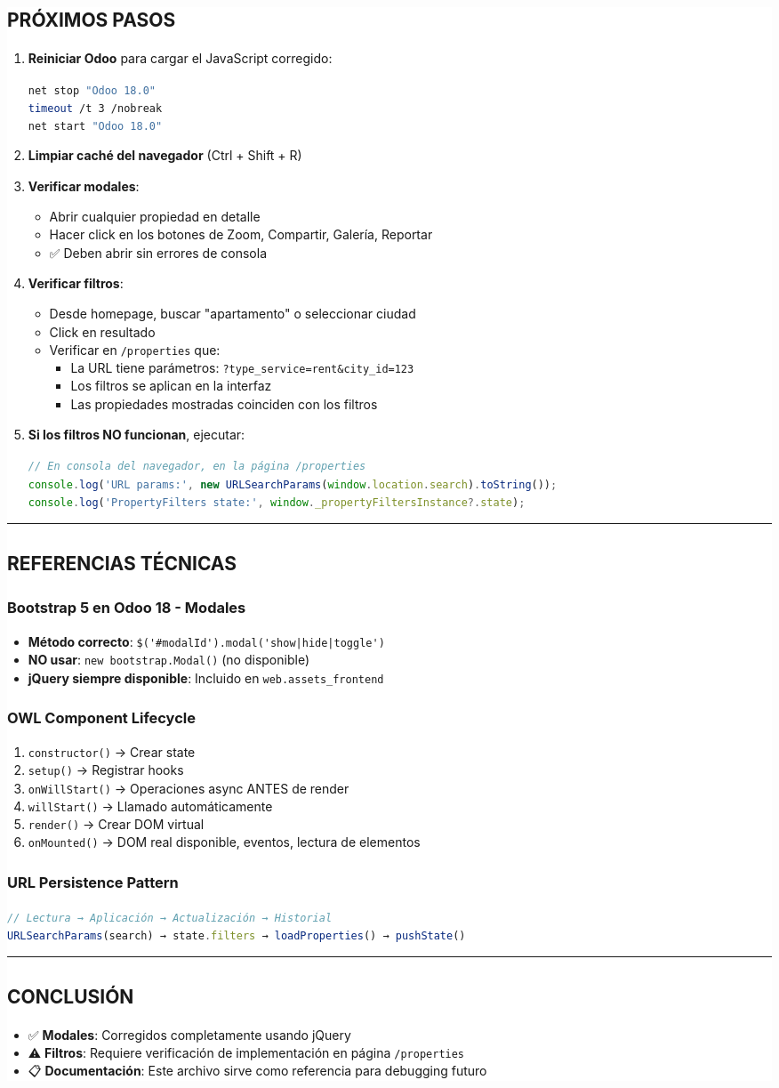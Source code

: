 
## PRÓXIMOS PASOS

1. **Reiniciar Odoo** para cargar el JavaScript corregido:
   ```bash
   net stop "Odoo 18.0"
   timeout /t 3 /nobreak
   net start "Odoo 18.0"
   ```

2. **Limpiar caché del navegador** (Ctrl + Shift + R)

3. **Verificar modales**:
   - Abrir cualquier propiedad en detalle
   - Hacer click en los botones de Zoom, Compartir, Galería, Reportar
   - ✅ Deben abrir sin errores de consola

4. **Verificar filtros**:
   - Desde homepage, buscar "apartamento" o seleccionar ciudad
   - Click en resultado
   - Verificar en `/properties` que:
     - La URL tiene parámetros: `?type_service=rent&city_id=123`
     - Los filtros se aplican en la interfaz
     - Las propiedades mostradas coinciden con los filtros

5. **Si los filtros NO funcionan**, ejecutar:
   ```javascript
   // En consola del navegador, en la página /properties
   console.log('URL params:', new URLSearchParams(window.location.search).toString());
   console.log('PropertyFilters state:', window._propertyFiltersInstance?.state);
   ```

---

## REFERENCIAS TÉCNICAS

### Bootstrap 5 en Odoo 18 - Modales
- **Método correcto**: `$('#modalId').modal('show|hide|toggle')`
- **NO usar**: `new bootstrap.Modal()` (no disponible)
- **jQuery siempre disponible**: Incluido en `web.assets_frontend`

### OWL Component Lifecycle
1. `constructor()` → Crear state
2. `setup()` → Registrar hooks
3. `onWillStart()` → Operaciones async ANTES de render
4. `willStart()` → Llamado automáticamente
5. `render()` → Crear DOM virtual
6. `onMounted()` → DOM real disponible, eventos, lectura de elementos

### URL Persistence Pattern
```javascript
// Lectura → Aplicación → Actualización → Historial
URLSearchParams(search) → state.filters → loadProperties() → pushState()
```

---

## CONCLUSIÓN

- ✅ **Modales**: Corregidos completamente usando jQuery
- ⚠️ **Filtros**: Requiere verificación de implementación en página `/properties`
- 📋 **Documentación**: Este archivo sirve como referencia para debugging futuro
